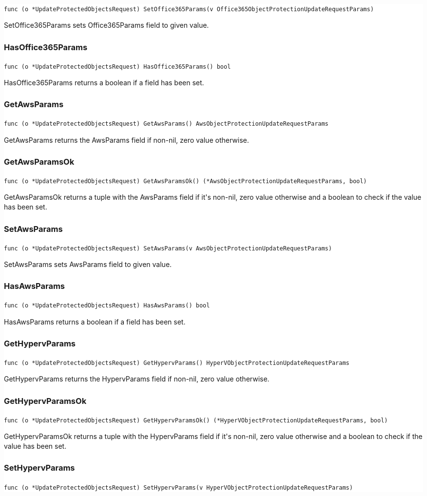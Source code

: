 `func (o *UpdateProtectedObjectsRequest) SetOffice365Params(v Office365ObjectProtectionUpdateRequestParams)`

SetOffice365Params sets Office365Params field to given value.

### HasOffice365Params

`func (o *UpdateProtectedObjectsRequest) HasOffice365Params() bool`

HasOffice365Params returns a boolean if a field has been set.

### GetAwsParams

`func (o *UpdateProtectedObjectsRequest) GetAwsParams() AwsObjectProtectionUpdateRequestParams`

GetAwsParams returns the AwsParams field if non-nil, zero value otherwise.

### GetAwsParamsOk

`func (o *UpdateProtectedObjectsRequest) GetAwsParamsOk() (*AwsObjectProtectionUpdateRequestParams, bool)`

GetAwsParamsOk returns a tuple with the AwsParams field if it's non-nil, zero value otherwise
and a boolean to check if the value has been set.

### SetAwsParams

`func (o *UpdateProtectedObjectsRequest) SetAwsParams(v AwsObjectProtectionUpdateRequestParams)`

SetAwsParams sets AwsParams field to given value.

### HasAwsParams

`func (o *UpdateProtectedObjectsRequest) HasAwsParams() bool`

HasAwsParams returns a boolean if a field has been set.

### GetHypervParams

`func (o *UpdateProtectedObjectsRequest) GetHypervParams() HyperVObjectProtectionUpdateRequestParams`

GetHypervParams returns the HypervParams field if non-nil, zero value otherwise.

### GetHypervParamsOk

`func (o *UpdateProtectedObjectsRequest) GetHypervParamsOk() (*HyperVObjectProtectionUpdateRequestParams, bool)`

GetHypervParamsOk returns a tuple with the HypervParams field if it's non-nil, zero value otherwise
and a boolean to check if the value has been set.

### SetHypervParams

`func (o *UpdateProtectedObjectsRequest) SetHypervParams(v HyperVObjectProtectionUpdateRequestParams)`
